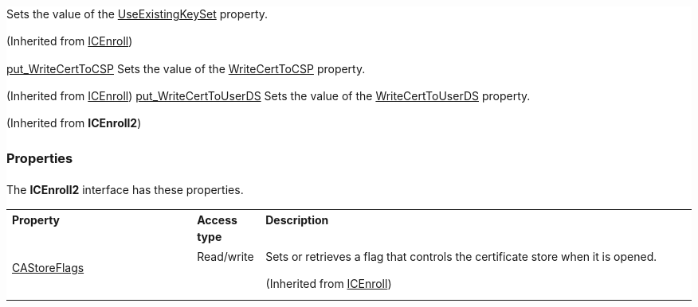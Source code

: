 Sets the value of the <a href="https://docs.microsoft.com/windows/desktop/api/xenroll/nf-xenroll-icenroll-get_useexistingkeyset">UseExistingKeySet</a> property.</p> (Inherited from <a href="https://docs.microsoft.com/windows/desktop/api/xenroll/nn-xenroll-icenroll">ICEnroll</a>)</td>
</tr>
<tr data="inherited;">
<td align="left" width="37%">
<a href="https://docs.microsoft.com/windows/desktop/api/xenroll/nf-xenroll-icenroll-get_writecerttocsp">put_WriteCertToCSP</a>
</td>
<td align="left" width="63%">
Sets the value of the <a href="https://docs.microsoft.com/windows/desktop/api/xenroll/nf-xenroll-icenroll-get_writecerttocsp">WriteCertToCSP</a> property.</p> (Inherited from <a href="https://docs.microsoft.com/windows/desktop/api/xenroll/nn-xenroll-icenroll">ICEnroll</a>)</td>
</tr>
<tr data="inherited;">
<td align="left" width="37%">
<a href="https://docs.microsoft.com/windows/desktop/api/xenroll/nf-xenroll-icenroll2-get_writecerttouserds">put_WriteCertToUserDS</a>
</td>
<td align="left" width="63%">
Sets the value of the <a href="https://docs.microsoft.com/windows/desktop/api/xenroll/nf-xenroll-icenroll2-get_writecerttouserds">WriteCertToUserDS</a> property.</p> (Inherited from <b>ICEnroll2</b>)</td>
</tr>
</table> 
<h3><a id="properties"></a>Properties</h3>The <b xmlns:loc="http://microsoft.com/wdcml/l10n">ICEnroll2</b> interface has these properties.
<table class="members" id="memberListProperties">
<tr>
<th align="left" width="27%">Property</th>
<th align="left" width="10%">Access type</th>
<th align="left" width="63%">Description</th>
</tr>
<tr data="inherited;">
<td align="left" width="27%" xml:space="preserve">

<a href="https://docs.microsoft.com/windows/desktop/api/xenroll/nf-xenroll-icenroll-get_castoreflags">CAStoreFlags</a>


</td>
<td align="left" width="10%">
Read/write

</td>
<td align="left" width="63%">
Sets or retrieves a flag that controls the certificate store when it is opened.</p> (Inherited from <a href="https://docs.microsoft.com/windows/desktop/api/xenroll/nn-xenroll-icenroll">ICEnroll</a>)</td>
</tr>
<tr data="inherited;">
<td align="left" width="27%" xml:space="preserve">
